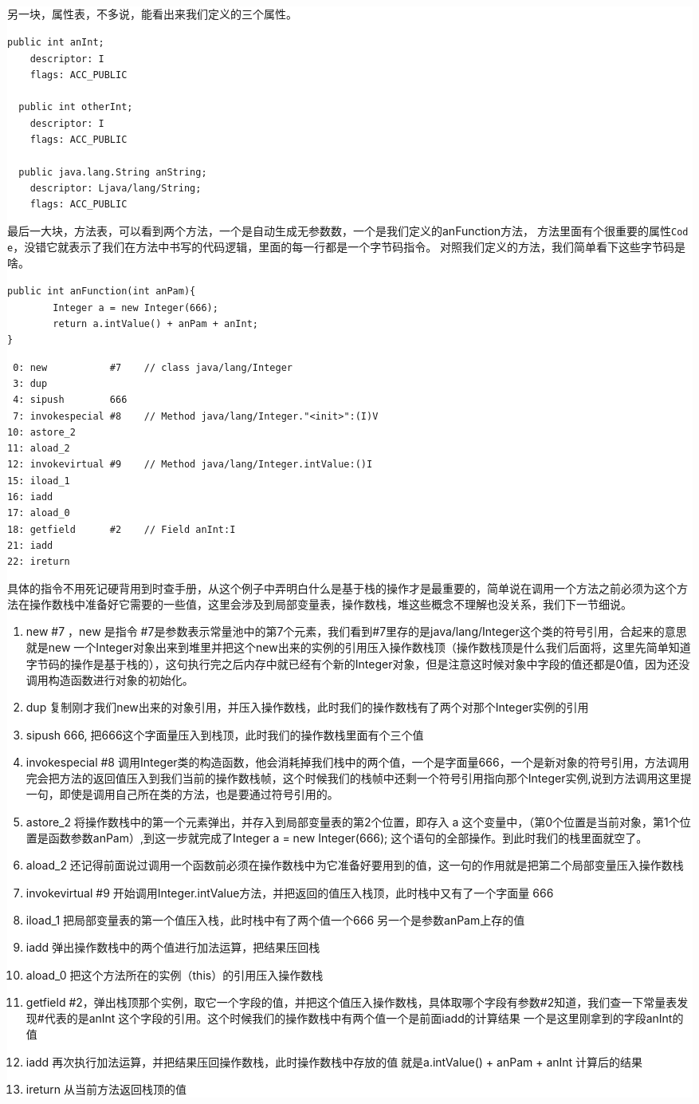 另一块，属性表，不多说，能看出来我们定义的三个属性。

```
public int anInt;
    descriptor: I
    flags: ACC_PUBLIC

  public int otherInt;
    descriptor: I
    flags: ACC_PUBLIC

  public java.lang.String anString;
    descriptor: Ljava/lang/String;
    flags: ACC_PUBLIC
```

最后一大块，方法表，可以看到两个方法，一个是自动生成无参数数，一个是我们定义的anFunction方法， 方法里面有个很重要的属性`Code`，没错它就表示了我们在方法中书写的代码逻辑，里面的每一行都是一个字节码指令。
对照我们定义的方法，我们简单看下这些字节码是啥。

```
public int anFunction(int anPam){
        Integer a = new Integer(666);
        return a.intValue() + anPam + anInt;
}

```

```
 0: new           #7    // class java/lang/Integer
 3: dup
 4: sipush        666
 7: invokespecial #8    // Method java/lang/Integer."<init>":(I)V
10: astore_2
11: aload_2
12: invokevirtual #9    // Method java/lang/Integer.intValue:()I
15: iload_1
16: iadd
17: aload_0
18: getfield      #2    // Field anInt:I
21: iadd
22: ireturn

```

具体的指令不用死记硬背用到时查手册，从这个例子中弄明白什么是基于栈的操作才是最重要的，简单说在调用一个方法之前必须为这个方法在操作数栈中准备好它需要的一些值，这里会涉及到局部变量表，操作数栈，堆这些概念不理解也没关系，我们下一节细说。

1. new #7  ，new 是指令 #7是参数表示常量池中的第7个元素，我们看到#7里存的是java/lang/Integer这个类的符号引用，合起来的意思就是new 一个Integer对象出来到堆里并把这个new出来的实例的引用压入操作数栈顶（操作数栈顶是什么我们后面将，这里先简单知道字节码的操作是基于栈的），这句执行完之后内存中就已经有个新的Integer对象，但是注意这时候对象中字段的值还都是0值，因为还没调用构造函数进行对象的初始化。

2. dup 复制刚才我们new出来的对象引用，并压入操作数栈，此时我们的操作数栈有了两个对那个Integer实例的引用
3. sipush 666, 把666这个字面量压入到栈顶，此时我们的操作数栈里面有个三个值
4. invokespecial #8 调用Integer类的构造函数，他会消耗掉我们栈中的两个值，一个是字面量666，一个是新对象的符号引用，方法调用完会把方法的返回值压入到我们当前的操作数栈帧，这个时候我们的栈帧中还剩一个符号引用指向那个Integer实例,说到方法调用这里提一句，即使是调用自己所在类的方法，也是要通过符号引用的。
5. astore_2 将操作数栈中的第一个元素弹出，并存入到局部变量表的第2个位置，即存入 a 这个变量中，（第0个位置是当前对象，第1个位置是函数参数anPam）,到这一步就完成了Integer a = new Integer(666); 这个语句的全部操作。到此时我们的栈里面就空了。
6. aload_2 还记得前面说过调用一个函数前必须在操作数栈中为它准备好要用到的值，这一句的作用就是把第二个局部变量压入操作数栈
7. invokevirtual #9  开始调用Integer.intValue方法，并把返回的值压入栈顶，此时栈中又有了一个字面量 666
8. iload_1 把局部变量表的第一个值压入栈，此时栈中有了两个值一个666 另一个是参数anPam上存的值
9. iadd 弹出操作数栈中的两个值进行加法运算，把结果压回栈
10. aload_0 把这个方法所在的实例（this）的引用压入操作数栈
11. getfield      #2，弹出栈顶那个实例，取它一个字段的值，并把这个值压入操作数栈，具体取哪个字段有参数#2知道，我们查一下常量表发现#代表的是anInt 这个字段的引用。这个时候我们的操作数栈中有两个值一个是前面iadd的计算结果  一个是这里刚拿到的字段anInt的值
12. iadd 再次执行加法运算，并把结果压回操作数栈，此时操作数栈中存放的值 就是a.intValue() + anPam + anInt 计算后的结果
13. ireturn 从当前方法返回栈顶的值
